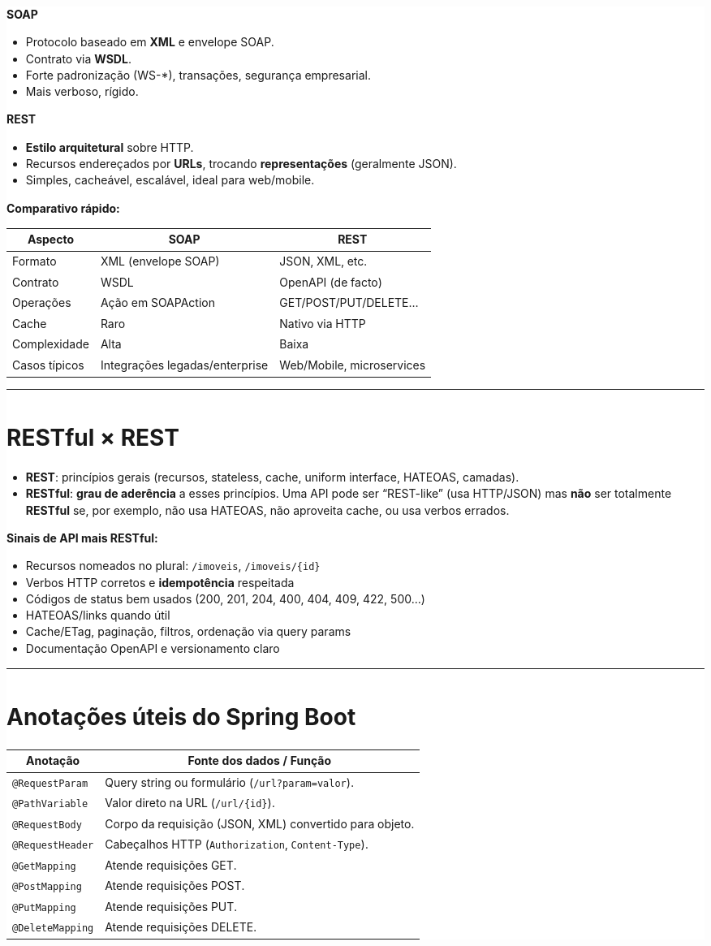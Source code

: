 **SOAP**

* Protocolo baseado em **XML** e envelope SOAP.
* Contrato via **WSDL**.
* Forte padronização (WS-\*), transações, segurança empresarial.
* Mais verboso, rígido.

**REST**

* **Estilo arquitetural** sobre HTTP.
* Recursos endereçados por **URLs**, trocando **representações** (geralmente JSON).
* Simples, cacheável, escalável, ideal para web/mobile.

**Comparativo rápido:**

| Aspecto       | SOAP                           | REST                      |
| ------------- | ------------------------------ | ------------------------- |
| Formato       | XML (envelope SOAP)            | JSON, XML, etc.           |
| Contrato      | WSDL                           | OpenAPI (de facto)        |
| Operações     | Ação em SOAPAction             | GET/POST/PUT/DELETE…      |
| Cache         | Raro                           | Nativo via HTTP           |
| Complexidade  | Alta                           | Baixa                     |
| Casos típicos | Integrações legadas/enterprise | Web/Mobile, microservices |

---

# RESTful × REST

* **REST**: princípios gerais (recursos, stateless, cache, uniform interface, HATEOAS, camadas).
* **RESTful**: **grau de aderência** a esses princípios. Uma API pode ser “REST-like” (usa HTTP/JSON) mas **não** ser totalmente **RESTful** se, por exemplo, não usa HATEOAS, não aproveita cache, ou usa verbos errados.

**Sinais de API mais RESTful:**

* Recursos nomeados no plural: `/imoveis`, `/imoveis/{id}`
* Verbos HTTP corretos e **idempotência** respeitada
* Códigos de status bem usados (200, 201, 204, 400, 404, 409, 422, 500…)
* HATEOAS/links quando útil
* Cache/ETag, paginação, filtros, ordenação via query params
* Documentação OpenAPI e versionamento claro

---

# Anotações úteis do Spring Boot

| Anotação          | Fonte dos dados / Função                                |
| ----------------- | ------------------------------------------------------- |
| `@RequestParam`   | Query string ou formulário (`/url?param=valor`).        |
| `@PathVariable`   | Valor direto na URL (`/url/{id}`).                      |
| `@RequestBody`    | Corpo da requisição (JSON, XML) convertido para objeto. |
| `@RequestHeader`  | Cabeçalhos HTTP (`Authorization`, `Content-Type`).      |
| `@GetMapping`     | Atende requisições GET.                                 |
| `@PostMapping`    | Atende requisições POST.                                |
| `@PutMapping`     | Atende requisições PUT.                                 |
| `@DeleteMapping`  | Atende requisições DELETE.                              |